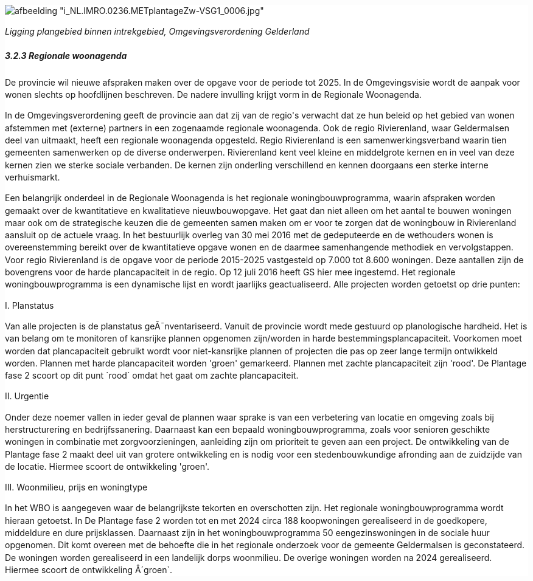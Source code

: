 ![afbeelding "i_NL.IMRO.0236.METplantageZw-VSG1_0006.jpg"](i_NL.IMRO.0236.METplantageZw-VSG1_0006.jpg)

*Ligging plangebied binnen intrekgebied, Omgevingsverordening Gelderland*

##### 3\.2\.3 Regionale woonagenda

De provincie wil nieuwe afspraken maken over de opgave voor de periode tot 2025\. In de Omgevingsvisie wordt de aanpak voor wonen slechts op hoofdlijnen beschreven. De nadere invulling krijgt vorm in de Regionale Woonagenda.

In de Omgevingsverordening geeft de provincie aan dat zij van de regio's verwacht dat ze hun beleid op het gebied van wonen afstemmen met (externe) partners in een zogenaamde regionale woonagenda. Ook de regio Rivierenland, waar Geldermalsen deel van uitmaakt, heeft een regionale woonagenda opgesteld. Regio Rivierenland is een samenwerkingsverband waarin tien gemeenten samenwerken op de diverse onderwerpen. Rivierenland kent veel kleine en middelgrote kernen en in veel van deze kernen zien we sterke sociale verbanden. De kernen zijn onderling verschillend en kennen doorgaans een sterke interne verhuismarkt.

Een belangrijk onderdeel in de Regionale Woonagenda is het regionale woningbouwprogramma, waarin afspraken worden gemaakt over de kwantitatieve en kwalitatieve nieuwbouwopgave. Het gaat dan niet alleen om het aantal te bouwen woningen maar ook om de strategische keuzen die de gemeenten samen maken om er voor te zorgen dat de woningbouw in Rivierenland aansluit op de actuele vraag. In het bestuurlijk overleg van 30 mei 2016 met de gedeputeerde en de wethouders wonen is overeenstemming bereikt over de kwantitatieve opgave wonen en de daarmee samenhangende methodiek en vervolgstappen. Voor regio Rivierenland is de opgave voor de periode 2015\-2025 vastgesteld op 7\.000 tot 8\.600 woningen. Deze aantallen zijn de bovengrens voor de harde plancapaciteit in de regio. Op 12 juli 2016 heeft GS hier mee ingestemd. Het regionale woningbouwprogramma is een dynamische lijst en wordt jaarlijks geactualiseerd. Alle projecten worden getoetst op drie punten:

I. Planstatus

Van alle projecten is de planstatus geÃ¯nventariseerd. Vanuit de provincie wordt mede gestuurd op planologische hardheid. Het is van belang om te monitoren of kansrijke plannen opgenomen zijn/worden in harde bestemmingsplancapaciteit. Voorkomen moet worden dat plancapaciteit gebruikt wordt voor niet\-kansrijke plannen of projecten die pas op zeer lange termijn ontwikkeld worden. Plannen met harde plancapaciteit worden 'groen' gemarkeerd. Plannen met zachte plancapaciteit zijn 'rood'. De Plantage fase 2 scoort op dit punt \`rood\` omdat het gaat om zachte plancapaciteit.

II. Urgentie

Onder deze noemer vallen in ieder geval de plannen waar sprake is van een verbetering van locatie en omgeving zoals bij herstructurering en bedrijfssanering. Daarnaast kan een bepaald woningbouwprogramma, zoals voor senioren geschikte woningen in combinatie met zorgvoorzieningen, aanleiding zijn om prioriteit te geven aan een project. De ontwikkeling van de Plantage fase 2 maakt deel uit van grotere ontwikkeling en is nodig voor een stedenbouwkundige afronding aan de zuidzijde van de locatie. Hiermee scoort de ontwikkeling 'groen'.

III. Woonmilieu, prijs en woningtype

In het WBO is aangegeven waar de belangrijkste tekorten en overschotten zijn. Het regionale woningbouwprogramma wordt hieraan getoetst. In De Plantage fase 2 worden tot en met 2024 circa 188 koopwoningen gerealiseerd in de goedkopere, middeldure en dure prijsklassen. Daarnaast zijn in het woningbouwprogramma 50 eengezinswoningen in de sociale huur opgenomen. Dit komt overeen met de behoefte die in het regionale onderzoek voor de gemeente Geldermalsen is geconstateerd. De woningen worden gerealiseerd in een landelijk dorps woonmilieu. De overige woningen worden na 2024 gerealiseerd. Hiermee scoort de ontwikkeling Â´groen\`.
